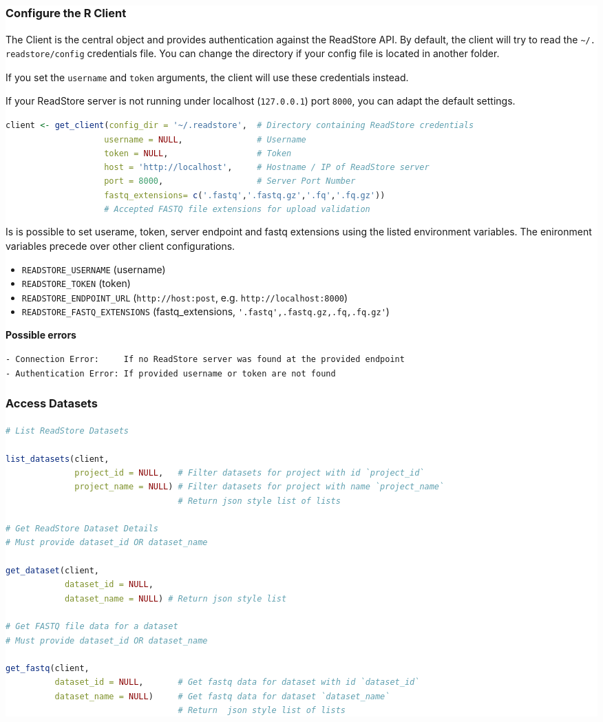 
### Configure the R Client

The Client is the central object and provides authentication against the ReadStore API.
By default, the client will try to read the `~/.readstore/config` credentials file.
You can change the directory if your config file is located in another folder.

If you set the `username` and `token` arguments, the client will use these credentials instead.

If your ReadStore server is not running under localhost (`127.0.0.1`) port `8000`, you can adapt the default settings.

```r 
client <- get_client(config_dir = '~/.readstore',  # Directory containing ReadStore credentials
                    username = NULL,               # Username
                    token = NULL,                  # Token
                    host = 'http://localhost',     # Hostname / IP of ReadStore server
                    port = 8000,                   # Server Port Number
                    fastq_extensions= c('.fastq','.fastq.gz','.fq','.fq.gz')) 
                    # Accepted FASTQ file extensions for upload validation 
```

Is is possible to set userame, token, server endpoint and fastq extensions using the listed environment variables. 
The enironment variables precede over other client configurations.

- `READSTORE_USERNAME` (username)
- `READSTORE_TOKEN`    (token)
- `READSTORE_ENDPOINT_URL` (`http://host:post`, e.g. `http://localhost:8000`)
- `READSTORE_FASTQ_EXTENSIONS` (fastq_extensions, `'.fastq',.fastq.gz,.fq,.fq.gz'`)

**Possible errors**

    - Connection Error:     If no ReadStore server was found at the provided endpoint
    - Authentication Error: If provided username or token are not found

### Access Datasets

```r
# List ReadStore Datasets

list_datasets(client,
              project_id = NULL,   # Filter datasets for project with id `project_id`
              project_name = NULL) # Filter datasets for project with name `project_name`
                                   # Return json style list of lists

# Get ReadStore Dataset Details
# Must provide dataset_id OR dataset_name

get_dataset(client,
            dataset_id = NULL,
            dataset_name = NULL) # Return json style list

# Get FASTQ file data for a dataset
# Must provide dataset_id OR dataset_name

get_fastq(client,
          dataset_id = NULL,       # Get fastq data for dataset with id `dataset_id`
          dataset_name = NULL)     # Get fastq data for dataset `dataset_name`
                                   # Return  json style list of lists
```
